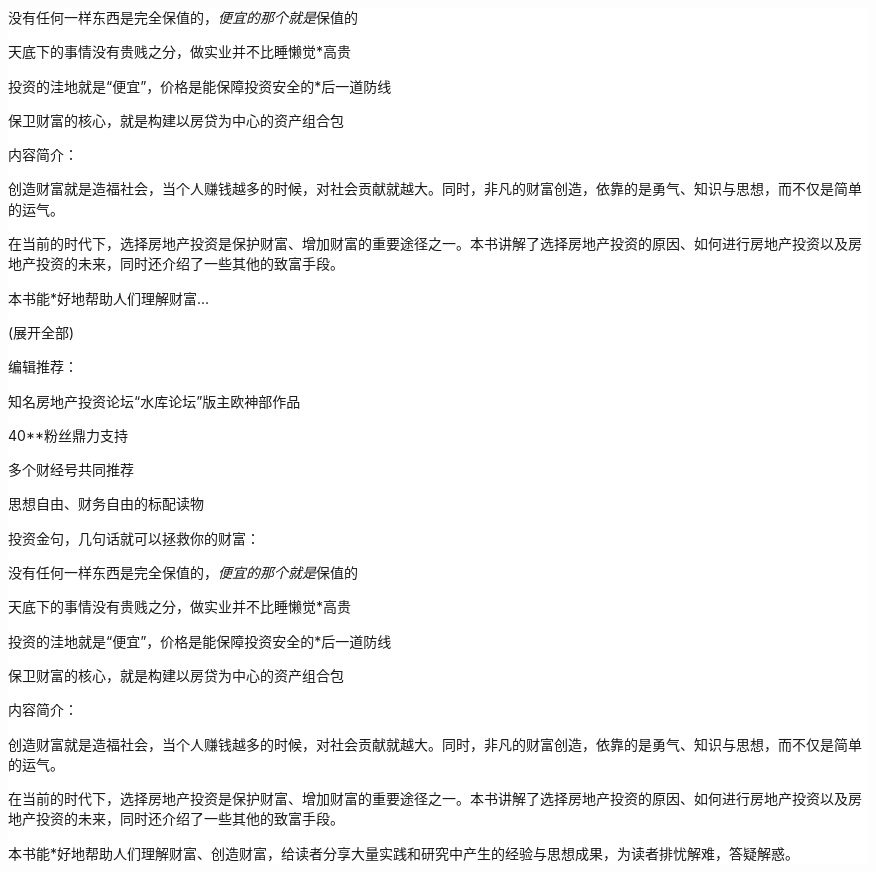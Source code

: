 没有任何一样东西是完全保值的，*便宜的那个就是*保值的



天底下的事情没有贵贱之分，做实业并不比睡懒觉*高贵



投资的洼地就是“便宜”，价格是能保障投资安全的*后一道防线



保卫财富的核心，就是构建以房贷为中心的资产组合包



内容简介：



创造财富就是造福社会，当个人赚钱越多的时候，对社会贡献就越大。同时，非凡的财富创造，依靠的是勇气、知识与思想，而不仅是简单的运气。



在当前的时代下，选择房地产投资是保护财富、增加财富的重要途径之一。本书讲解了选择房地产投资的原因、如何进行房地产投资以及房地产投资的未来，同时还介绍了一些其他的致富手段。



本书能*好地帮助人们理解财富...

(展开全部)

编辑推荐：



知名房地产投资论坛“水库论坛”版主欧神部作品



40**粉丝鼎力支持



多个财经号共同推荐



思想自由、财务自由的标配读物







投资金句，几句话就可以拯救你的财富：



没有任何一样东西是完全保值的，*便宜的那个就是*保值的



天底下的事情没有贵贱之分，做实业并不比睡懒觉*高贵



投资的洼地就是“便宜”，价格是能保障投资安全的*后一道防线



保卫财富的核心，就是构建以房贷为中心的资产组合包



内容简介：



创造财富就是造福社会，当个人赚钱越多的时候，对社会贡献就越大。同时，非凡的财富创造，依靠的是勇气、知识与思想，而不仅是简单的运气。



在当前的时代下，选择房地产投资是保护财富、增加财富的重要途径之一。本书讲解了选择房地产投资的原因、如何进行房地产投资以及房地产投资的未来，同时还介绍了一些其他的致富手段。



本书能*好地帮助人们理解财富、创造财富，给读者分享大量实践和研究中产生的经验与思想成果，为读者排忧解难，答疑解惑。

